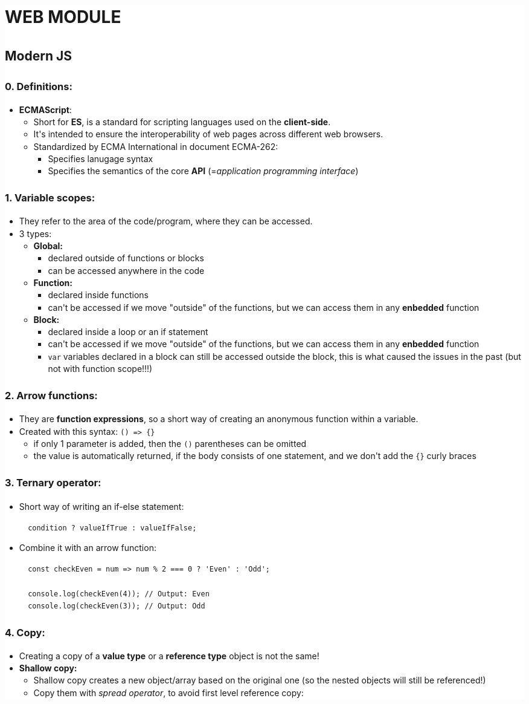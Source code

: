 # WEB MODULE

## Modern JS

### **0. Definitions:**
- **ECMAScript**: 
    - Short for **ES**, is a standard for scripting languages used on the **client-side**.
    - It's intended to ensure the interoperability of web pages across different web browsers.
    - Standardized by ECMA International in document ECMA-262:
        - Specifies lanugage syntax
        - Specifies the semantics of the core **API** (=*application programming interface*)

### **1. Variable scopes:**
- They refer to the area of the code/program, where they can be accessed.
- 3 types:
    - **Global:**
        - declared outside of functions or blocks
        - can be accessed anywhere in the code
    - **Function:**
        - declared inside functions
        - can't be accessed if we move "outside" of the functions, but we can access them in any **enbedded** function
    - **Block:**
        - declared inside a loop or an if statement
        - can't be accessed if we move "outside" of the functions, but we can access them in any **enbedded** function
        - `var` variables declared in a block can still be accessed outside the block, this is what caused the issues in the past (but not with function scope!!!)

### **2. Arrow functions:**
- They are **function expressions**, so a short way of creating an anonymous function within a variable.
- Created with this syntax: `() => {}`
    - if only 1 parameter is added, then the `()` parentheses can be omitted
    - the value is automatically returned, if the body consists of one statement, and we don't add the `{}` curly braces

### **3. Ternary operator:**
- Short way of writing an if-else statement:

        condition ? valueIfTrue : valueIfFalse;

- Combine it with an arrow function:

        const checkEven = num => num % 2 === 0 ? 'Even' : 'Odd';

        console.log(checkEven(4)); // Output: Even
        console.log(checkEven(3)); // Output: Odd

### **4. Copy:**
- Creating a copy of a **value type** or a **reference type** object is not the same!
- **Shallow copy:**
    - Shallow copy creates a new object/array based on the original one (so the nested objects will still be referenced!)
    - Copy them with *spread operator*, to avoid first level reference copy:
